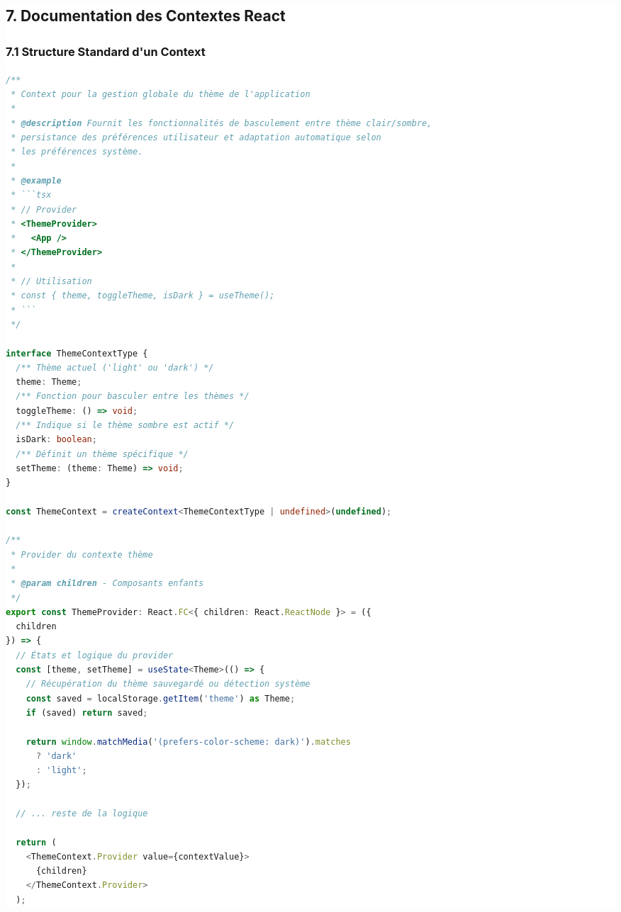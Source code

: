 ## 7. Documentation des Contextes React

### 7.1 Structure Standard d'un Context

```typescript
/**
 * Context pour la gestion globale du thème de l'application
 * 
 * @description Fournit les fonctionnalités de basculement entre thème clair/sombre,
 * persistance des préférences utilisateur et adaptation automatique selon
 * les préférences système.
 * 
 * @example
 * ```tsx
 * // Provider
 * <ThemeProvider>
 *   <App />
 * </ThemeProvider>
 * 
 * // Utilisation
 * const { theme, toggleTheme, isDark } = useTheme();
 * ```
 */

interface ThemeContextType {
  /** Thème actuel ('light' ou 'dark') */
  theme: Theme;
  /** Fonction pour basculer entre les thèmes */
  toggleTheme: () => void;
  /** Indique si le thème sombre est actif */
  isDark: boolean;
  /** Définit un thème spécifique */
  setTheme: (theme: Theme) => void;
}

const ThemeContext = createContext<ThemeContextType | undefined>(undefined);

/**
 * Provider du contexte thème
 * 
 * @param children - Composants enfants
 */
export const ThemeProvider: React.FC<{ children: React.ReactNode }> = ({ 
  children 
}) => {
  // États et logique du provider
  const [theme, setTheme] = useState<Theme>(() => {
    // Récupération du thème sauvegardé ou détection système
    const saved = localStorage.getItem('theme') as Theme;
    if (saved) return saved;
    
    return window.matchMedia('(prefers-color-scheme: dark)').matches 
      ? 'dark' 
      : 'light';
  });

  // ... reste de la logique

  return (
    <ThemeContext.Provider value={contextValue}>
      {children}
    </ThemeContext.Provider>
  );
```